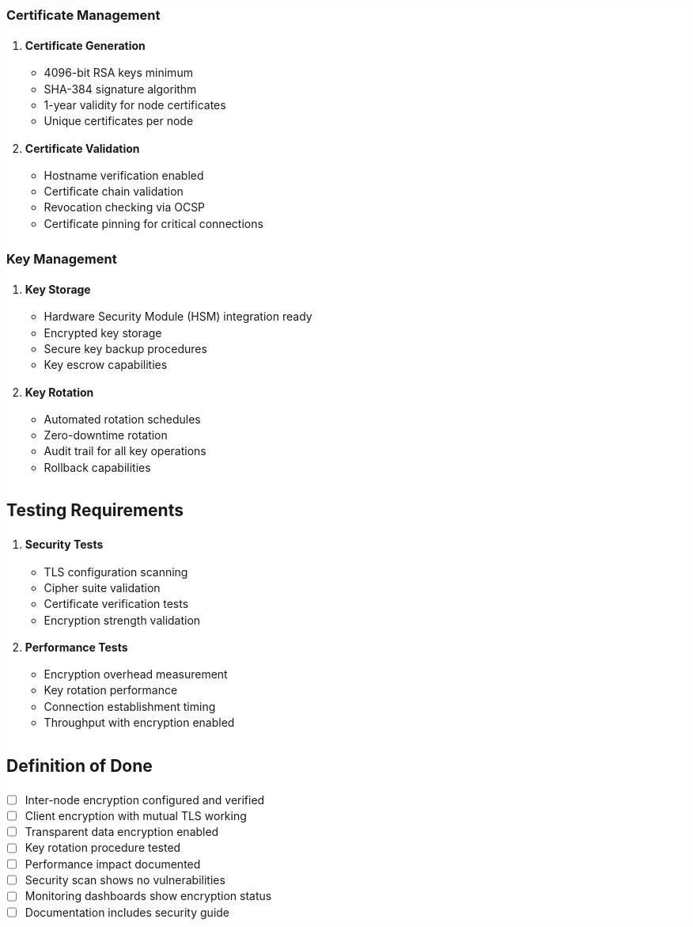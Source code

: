 ### Certificate Management
1. **Certificate Generation**
   - 4096-bit RSA keys minimum
   - SHA-384 signature algorithm
   - 1-year validity for node certificates
   - Unique certificates per node

2. **Certificate Validation**
   - Hostname verification enabled
   - Certificate chain validation
   - Revocation checking via OCSP
   - Certificate pinning for critical connections

### Key Management
1. **Key Storage**
   - Hardware Security Module (HSM) integration ready
   - Encrypted key storage
   - Secure key backup procedures
   - Key escrow capabilities

2. **Key Rotation**
   - Automated rotation schedules
   - Zero-downtime rotation
   - Audit trail for all key operations
   - Rollback capabilities

## Testing Requirements
1. **Security Tests**
   - TLS configuration scanning
   - Cipher suite validation
   - Certificate verification tests
   - Encryption strength validation

2. **Performance Tests**
   - Encryption overhead measurement
   - Key rotation performance
   - Connection establishment timing
   - Throughput with encryption enabled

## Definition of Done
- [ ] Inter-node encryption configured and verified
- [ ] Client encryption with mutual TLS working
- [ ] Transparent data encryption enabled
- [ ] Key rotation procedure tested
- [ ] Performance impact documented
- [ ] Security scan shows no vulnerabilities
- [ ] Monitoring dashboards show encryption status
- [ ] Documentation includes security guide